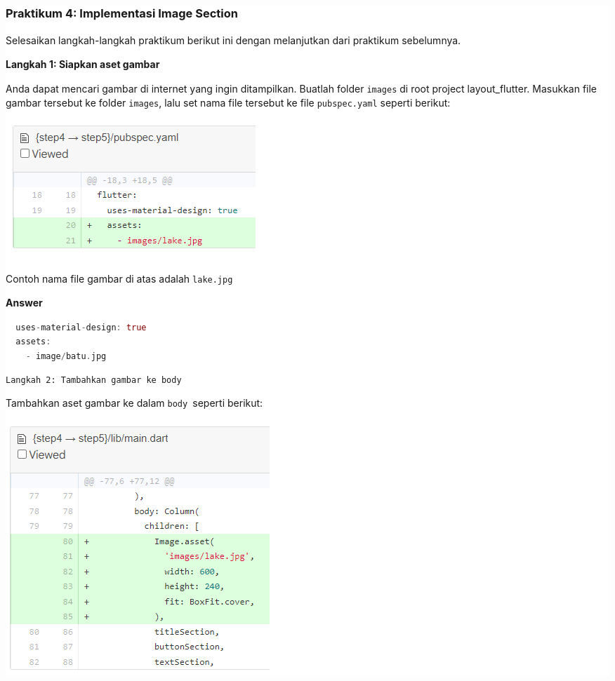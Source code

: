 ### Praktikum 4: Implementasi Image Section

Selesaikan langkah-langkah praktikum berikut ini dengan melanjutkan dari praktikum sebelumnya.

**Langkah 1: Siapkan aset gambar**

Anda dapat mencari gambar di internet yang ingin ditampilkan. Buatlah folder `images` di root project layout_flutter. Masukkan file gambar tersebut ke folder `images`, lalu set nama file tersebut ke file `pubspec.yaml` seperti berikut:

![Output](docs/p4langkah1.png)

Contoh nama file gambar di atas adalah `lake.jpg`

**Answer**

```dart
  uses-material-design: true
  assets:
    - image/batu.jpg
```

`Langkah 2: Tambahkan gambar ke body`

Tambahkan aset gambar ke dalam `body `seperti berikut:

![Output](docs/p4langkah2.png)
